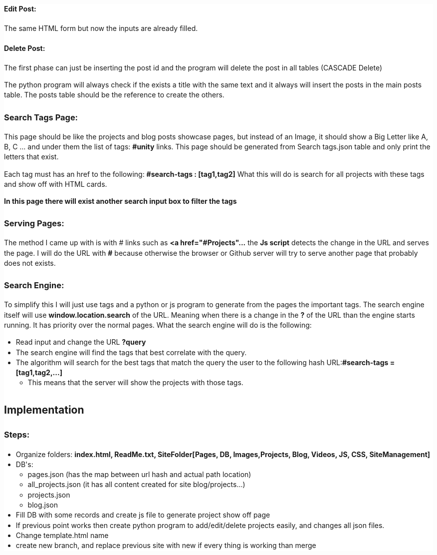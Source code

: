 #### Edit Post:
The same HTML form but now the inputs are already filled.
#### Delete Post:
The first phase can just be inserting the post id and the program will delete the post in all tables (CASCADE Delete)


The python program will always check if the exists a title with the same text and it always will insert the posts in the main posts table. The posts table should be the reference to create the others.

### Search Tags Page:
This page should be like the projects and blog posts showcase pages, but instead of an Image, it should show a Big Letter like A, B, C ... and under them the list of tags: **#unity** links. This page should be generated from Search tags.json table and only print the letters that exist. 

Each tag must has an href to the following: **#search-tags : [tag1,tag2]** 
What this will do is search for all projects with these tags and show off with HTML cards.

**In this page there will exist another search input box to filter the tags**

### Serving Pages:
The method  I came up with is with # links such as **<a href="#Projects"...** the **Js script** detects the change in the URL and serves the page. I will do the URL with **#** because otherwise the browser or Github server will try to serve another page that probably does not exists. 

### Search Engine:
To simplify this I will just use tags and a python or js program to generate from the pages the important tags.
The search engine itself will use **window.location.search** of the URL. Meaning when there is a change in the **?** of the URL than the engine starts running. It has priority over the normal pages. What the search engine will do is the following:

 - Read input and change the URL **?query**
 - The search engine will find the tags that best correlate with the query.
 - The algorithm will search for the best tags that match the query the user to the following hash URL:**#search-tags = [tag1,tag2,...]**
     - This means that the server will show the projects with those tags.
 
 
## Implementation
### Steps:
 - Organize folders: **index.html, ReadMe.txt, SiteFolder[Pages, DB, Images,Projects, Blog, Videos, JS, CSS, SiteManagement]**
 - DB's: 
     - pages.json (has the map between url hash and actual path location)
     - all_projects.json (it has all content created for site blog/projects...)
     - projects.json
     - blog.json
 - Fill DB with some records and create js file to generate project show off page
 - If previous point works then create python program to add/edit/delete projects easily, and changes all json files.
 - Change template.html name 
 - create new branch, and replace previous site with new if every thing is working than merge
